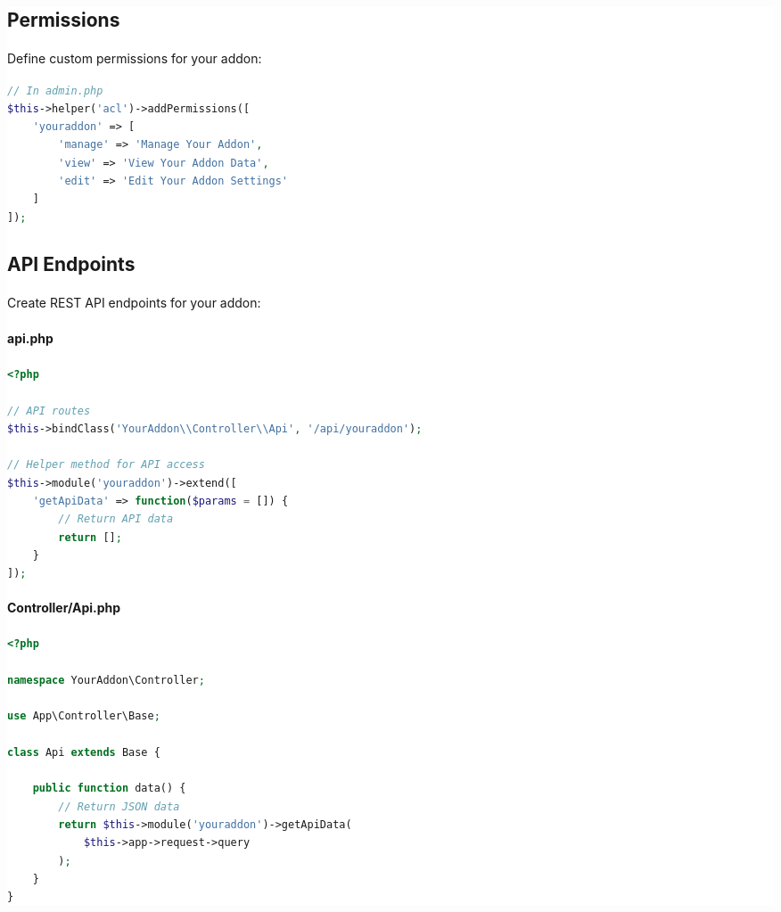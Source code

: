 ## Permissions

Define custom permissions for your addon:

```php
// In admin.php
$this->helper('acl')->addPermissions([
    'youraddon' => [
        'manage' => 'Manage Your Addon',
        'view' => 'View Your Addon Data',
        'edit' => 'Edit Your Addon Settings'
    ]
]);
```

## API Endpoints

Create REST API endpoints for your addon:

#### api.php
```php
<?php

// API routes
$this->bindClass('YourAddon\\Controller\\Api', '/api/youraddon');

// Helper method for API access
$this->module('youraddon')->extend([
    'getApiData' => function($params = []) {
        // Return API data
        return [];
    }
]);
```

#### Controller/Api.php
```php
<?php

namespace YourAddon\Controller;

use App\Controller\Base;

class Api extends Base {
    
    public function data() {
        // Return JSON data
        return $this->module('youraddon')->getApiData(
            $this->app->request->query
        );
    }
}
```
